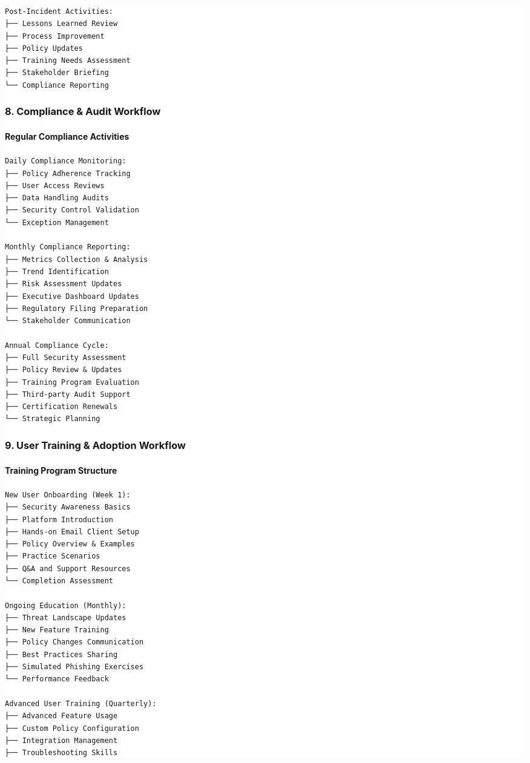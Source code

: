 ```
Post-Incident Activities:
├── Lessons Learned Review
├── Process Improvement
├── Policy Updates
├── Training Needs Assessment
├── Stakeholder Briefing
└── Compliance Reporting
```

### 8. Compliance & Audit Workflow

#### Regular Compliance Activities
```
Daily Compliance Monitoring:
├── Policy Adherence Tracking
├── User Access Reviews
├── Data Handling Audits
├── Security Control Validation
└── Exception Management

Monthly Compliance Reporting:
├── Metrics Collection & Analysis
├── Trend Identification
├── Risk Assessment Updates
├── Executive Dashboard Updates
├── Regulatory Filing Preparation
└── Stakeholder Communication

Annual Compliance Cycle:
├── Full Security Assessment
├── Policy Review & Updates
├── Training Program Evaluation
├── Third-party Audit Support
├── Certification Renewals
└── Strategic Planning
```

### 9. User Training & Adoption Workflow

#### Training Program Structure
```
New User Onboarding (Week 1):
├── Security Awareness Basics
├── Platform Introduction
├── Hands-on Email Client Setup
├── Policy Overview & Examples
├── Practice Scenarios
├── Q&A and Support Resources
└── Completion Assessment

Ongoing Education (Monthly):
├── Threat Landscape Updates
├── New Feature Training
├── Policy Changes Communication
├── Best Practices Sharing
├── Simulated Phishing Exercises
└── Performance Feedback

Advanced User Training (Quarterly):
├── Advanced Feature Usage
├── Custom Policy Configuration
├── Integration Management
├── Troubleshooting Skills
```